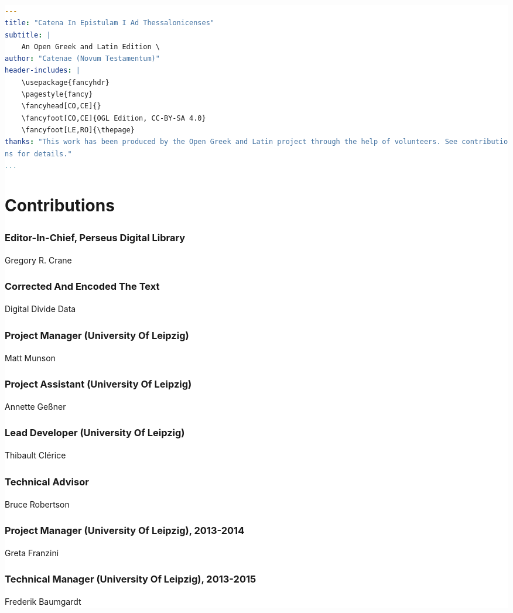 ```yaml
---
title: "Catena In Epistulam I Ad Thessalonicenses"
subtitle: |
	An Open Greek and Latin Edition \ 
author: "Catenae (Novum Testamentum)"
header-includes: | 
	\usepackage{fancyhdr}
	\pagestyle{fancy}
	\fancyhead[CO,CE]{}
	\fancyfoot[CO,CE]{OGL Edition, CC-BY-SA 4.0}
	\fancyfoot[LE,RO]{\thepage}
thanks: "This work has been produced by the Open Greek and Latin project through the help of volunteers. See contributions for details."
...
```


# Contributions


### Editor-In-Chief, Perseus Digital Library

Gregory R. Crane  
  
### Corrected And Encoded The Text

Digital Divide Data  
  
### Project Manager (University Of Leipzig)

Matt Munson  
  
### Project Assistant (University Of Leipzig)

Annette Geßner  
  
### Lead Developer (University Of Leipzig)

Thibault Clérice  
  
### Technical Advisor

Bruce Robertson  
  
### Project Manager (University Of Leipzig), 2013-2014

Greta Franzini  
  
### Technical Manager (University Of Leipzig), 2013-2015

Frederik Baumgardt  
  